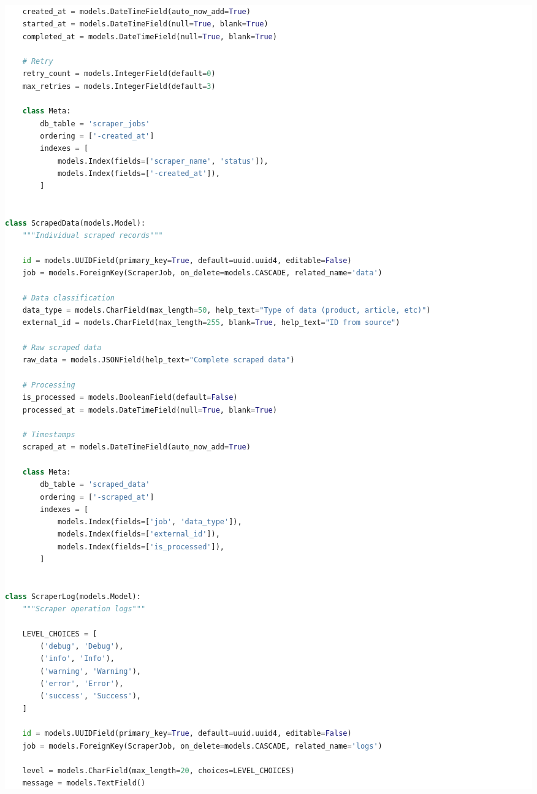 ```python
    created_at = models.DateTimeField(auto_now_add=True)
    started_at = models.DateTimeField(null=True, blank=True)
    completed_at = models.DateTimeField(null=True, blank=True)
    
    # Retry
    retry_count = models.IntegerField(default=0)
    max_retries = models.IntegerField(default=3)
    
    class Meta:
        db_table = 'scraper_jobs'
        ordering = ['-created_at']
        indexes = [
            models.Index(fields=['scraper_name', 'status']),
            models.Index(fields=['-created_at']),
        ]


class ScrapedData(models.Model):
    """Individual scraped records"""
    
    id = models.UUIDField(primary_key=True, default=uuid.uuid4, editable=False)
    job = models.ForeignKey(ScraperJob, on_delete=models.CASCADE, related_name='data')
    
    # Data classification
    data_type = models.CharField(max_length=50, help_text="Type of data (product, article, etc)")
    external_id = models.CharField(max_length=255, blank=True, help_text="ID from source")
    
    # Raw scraped data
    raw_data = models.JSONField(help_text="Complete scraped data")
    
    # Processing
    is_processed = models.BooleanField(default=False)
    processed_at = models.DateTimeField(null=True, blank=True)
    
    # Timestamps
    scraped_at = models.DateTimeField(auto_now_add=True)
    
    class Meta:
        db_table = 'scraped_data'
        ordering = ['-scraped_at']
        indexes = [
            models.Index(fields=['job', 'data_type']),
            models.Index(fields=['external_id']),
            models.Index(fields=['is_processed']),
        ]


class ScraperLog(models.Model):
    """Scraper operation logs"""
    
    LEVEL_CHOICES = [
        ('debug', 'Debug'),
        ('info', 'Info'),
        ('warning', 'Warning'),
        ('error', 'Error'),
        ('success', 'Success'),
    ]
    
    id = models.UUIDField(primary_key=True, default=uuid.uuid4, editable=False)
    job = models.ForeignKey(ScraperJob, on_delete=models.CASCADE, related_name='logs')
    
    level = models.CharField(max_length=20, choices=LEVEL_CHOICES)
    message = models.TextField()
```